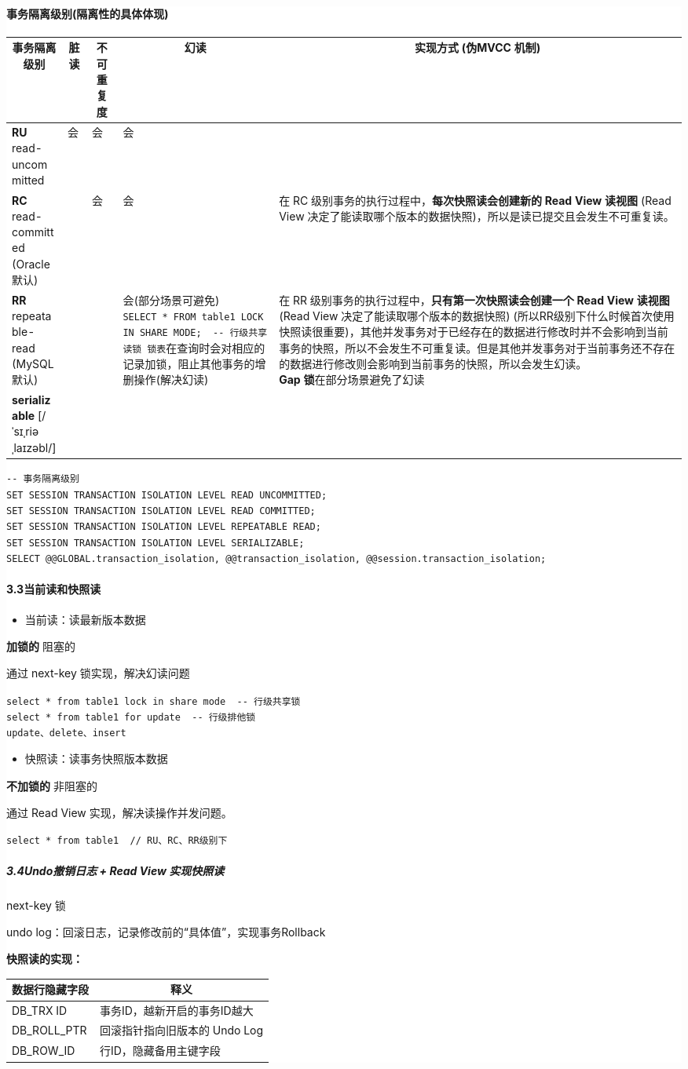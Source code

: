 

#### 事务隔离级别(隔离性的具体体现)

| 事务隔离级别                         | 脏读 | 不可重复度 | 幻读                                                         | 实现方式 (伪MVCC 机制)                                       |
| ------------------------------------ | ---- | ---------- | ------------------------------------------------------------ | ------------------------------------------------------------ |
| **RU** read-uncommitted              | 会   | 会         | 会                                                           |                                                              |
| **RC** read-committed (Oracle默认)   |      | 会         | 会                                                           | 在 RC 级别事务的执行过程中，**每次快照读会创建新的 Read View 读视图** (Read View 决定了能读取哪个版本的数据快照)，所以是读已提交且会发生不可重复读。 |
| **RR** repeatable-read (MySQL默认)   |      |            | 会(部分场景可避免)<br />`SELECT * FROM table1 LOCK IN SHARE MODE;  -- 行级共享读锁 锁表`在查询时会对相应的记录加锁，阻止其他事务的增删操作(解决幻读) | 在 RR 级别事务的执行过程中，**只有第一次快照读会创建一个 Read View 读视图** (Read View 决定了能读取哪个版本的数据快照) (所以RR级别下什么时候首次使用快照读很重要)，其他并发事务对于已经存在的数据进行修改时并不会影响到当前事务的快照，所以不会发生不可重复读。但是其他并发事务对于当前事务还不存在的数据进行修改则会影响到当前事务的快照，所以会发生幻读。<br />**Gap 锁**在部分场景避免了幻读<br /> |
| **serializable** [/ˈsɪˌriəˌlaɪzəbl/] |      |            |                                                              |                                                              |

```mysql
-- 事务隔离级别
SET SESSION TRANSACTION ISOLATION LEVEL READ UNCOMMITTED;
SET SESSION TRANSACTION ISOLATION LEVEL READ COMMITTED;
SET SESSION TRANSACTION ISOLATION LEVEL REPEATABLE READ;
SET SESSION TRANSACTION ISOLATION LEVEL SERIALIZABLE;
SELECT @@GLOBAL.transaction_isolation, @@transaction_isolation, @@session.transaction_isolation;
```



#### 3.3当前读和快照读

* 当前读：读最新版本数据

**加锁的** 阻塞的 

通过 next-key 锁实现，解决幻读问题

```mysql
select * from table1 lock in share mode  -- 行级共享锁
select * from table1 for update  -- 行级排他锁
update、delete、insert
```



* 快照读：读事务快照版本数据

**不加锁的** 非阻塞的 

通过 Read View 实现，解决读操作并发问题。

```mysql
select * from table1  // RU、RC、RR级别下
```



##### 3.4Undo撤销日志 + Read View 实现快照读

next-key 锁

undo log：回滚日志，记录修改前的“具体值”，实现事务Rollback

**快照读的实现：**

| 数据行隐藏字段 | 释义                          |
| -------------- | ----------------------------- |
| DB_TRX ID      | 事务ID，越新开启的事务ID越大  |
| DB_ROLL_PTR    | 回滚指针指向旧版本的 Undo Log |
| DB_ROW_ID      | 行ID，隐藏备用主键字段        |
